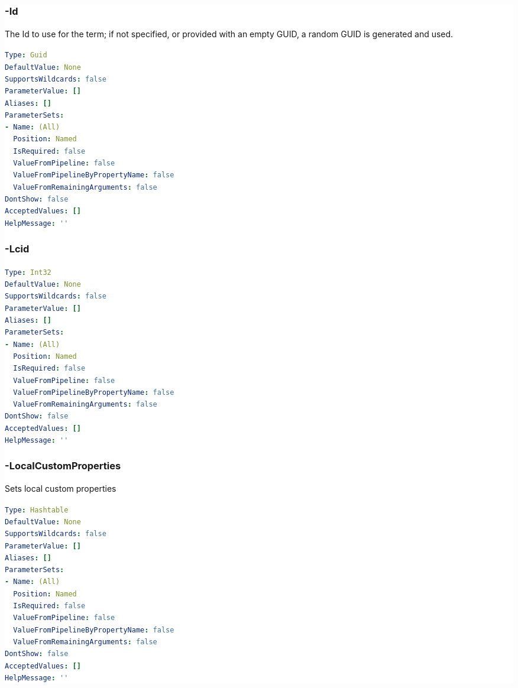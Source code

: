 ### -Id

The Id to use for the term; if not specified, or provided with an empty GUID, a random GUID is generated and used.

```yaml
Type: Guid
DefaultValue: None
SupportsWildcards: false
ParameterValue: []
Aliases: []
ParameterSets:
- Name: (All)
  Position: Named
  IsRequired: false
  ValueFromPipeline: false
  ValueFromPipelineByPropertyName: false
  ValueFromRemainingArguments: false
DontShow: false
AcceptedValues: []
HelpMessage: ''
```

### -Lcid



```yaml
Type: Int32
DefaultValue: None
SupportsWildcards: false
ParameterValue: []
Aliases: []
ParameterSets:
- Name: (All)
  Position: Named
  IsRequired: false
  ValueFromPipeline: false
  ValueFromPipelineByPropertyName: false
  ValueFromRemainingArguments: false
DontShow: false
AcceptedValues: []
HelpMessage: ''
```

### -LocalCustomProperties

Sets local custom properties

```yaml
Type: Hashtable
DefaultValue: None
SupportsWildcards: false
ParameterValue: []
Aliases: []
ParameterSets:
- Name: (All)
  Position: Named
  IsRequired: false
  ValueFromPipeline: false
  ValueFromPipelineByPropertyName: false
  ValueFromRemainingArguments: false
DontShow: false
AcceptedValues: []
HelpMessage: ''
```

